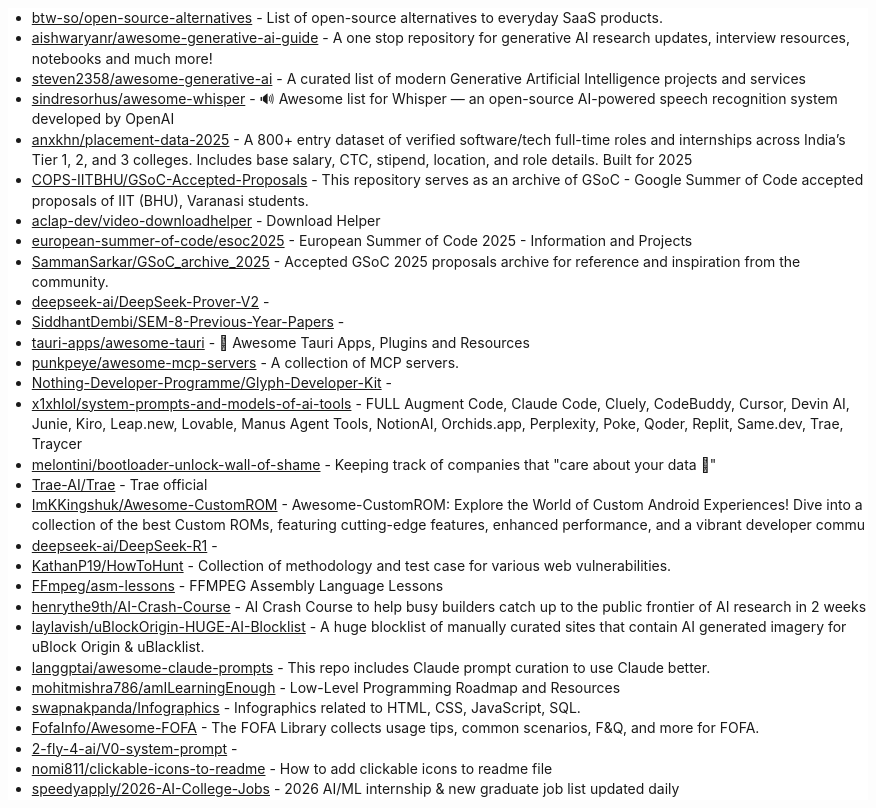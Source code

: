 - [btw-so/open-source-alternatives](https://github.com/btw-so/open-source-alternatives) - List of open-source alternatives to everyday SaaS products.
- [aishwaryanr/awesome-generative-ai-guide](https://github.com/aishwaryanr/awesome-generative-ai-guide) - A one stop repository for generative AI research updates, interview resources, notebooks and much more!
- [steven2358/awesome-generative-ai](https://github.com/steven2358/awesome-generative-ai) - A curated list of modern Generative Artificial Intelligence projects and services
- [sindresorhus/awesome-whisper](https://github.com/sindresorhus/awesome-whisper) - 🔊 Awesome list for Whisper — an open-source AI-powered speech recognition system developed by OpenAI
- [anxkhn/placement-data-2025](https://github.com/anxkhn/placement-data-2025) - A 800+ entry dataset of verified software/tech full-time roles and internships across India’s Tier 1, 2, and 3 colleges. Includes base salary, CTC, stipend, location, and role details. Built for 2025 
- [COPS-IITBHU/GSoC-Accepted-Proposals](https://github.com/COPS-IITBHU/GSoC-Accepted-Proposals) - This repository serves as an archive of GSoC - Google Summer of Code accepted proposals of IIT (BHU), Varanasi students.
- [aclap-dev/video-downloadhelper](https://github.com/aclap-dev/video-downloadhelper) - Download Helper
- [european-summer-of-code/esoc2025](https://github.com/european-summer-of-code/esoc2025) - European Summer of Code 2025 - Information and Projects
- [SammanSarkar/GSoC_archive_2025](https://github.com/SammanSarkar/GSoC_archive_2025) - Accepted GSoC 2025 proposals archive for reference and inspiration from the community.
- [deepseek-ai/DeepSeek-Prover-V2](https://github.com/deepseek-ai/DeepSeek-Prover-V2) - 
- [SiddhantDembi/SEM-8-Previous-Year-Papers](https://github.com/SiddhantDembi/SEM-8-Previous-Year-Papers) - 
- [tauri-apps/awesome-tauri](https://github.com/tauri-apps/awesome-tauri) - 🚀 Awesome Tauri Apps, Plugins and Resources
- [punkpeye/awesome-mcp-servers](https://github.com/punkpeye/awesome-mcp-servers) - A collection of MCP servers.
- [Nothing-Developer-Programme/Glyph-Developer-Kit](https://github.com/Nothing-Developer-Programme/Glyph-Developer-Kit) - 
- [x1xhlol/system-prompts-and-models-of-ai-tools](https://github.com/x1xhlol/system-prompts-and-models-of-ai-tools) - FULL Augment Code, Claude Code, Cluely, CodeBuddy, Cursor, Devin AI, Junie, Kiro, Leap.new, Lovable, Manus Agent Tools, NotionAI, Orchids.app, Perplexity, Poke, Qoder, Replit, Same.dev, Trae, Traycer 
- [melontini/bootloader-unlock-wall-of-shame](https://github.com/melontini/bootloader-unlock-wall-of-shame) - Keeping track of companies that "care about your data 🥺"
- [Trae-AI/Trae](https://github.com/Trae-AI/Trae) - Trae official
- [ImKKingshuk/Awesome-CustomROM](https://github.com/ImKKingshuk/Awesome-CustomROM) - Awesome-CustomROM: Explore the World of Custom Android Experiences! Dive into a collection of the best Custom ROMs, featuring cutting-edge features, enhanced performance, and a vibrant developer commu
- [deepseek-ai/DeepSeek-R1](https://github.com/deepseek-ai/DeepSeek-R1) - 
- [KathanP19/HowToHunt](https://github.com/KathanP19/HowToHunt) - Collection of methodology and test case for various web vulnerabilities.
- [FFmpeg/asm-lessons](https://github.com/FFmpeg/asm-lessons) - FFMPEG Assembly Language Lessons
- [henrythe9th/AI-Crash-Course](https://github.com/henrythe9th/AI-Crash-Course) - AI Crash Course to help busy builders catch up to the public frontier of AI research in 2 weeks
- [laylavish/uBlockOrigin-HUGE-AI-Blocklist](https://github.com/laylavish/uBlockOrigin-HUGE-AI-Blocklist) - A huge blocklist of manually curated sites that contain AI generated imagery for uBlock Origin & uBlacklist.
- [langgptai/awesome-claude-prompts](https://github.com/langgptai/awesome-claude-prompts) - This repo includes Claude prompt curation to use Claude better.
- [mohitmishra786/amILearningEnough](https://github.com/mohitmishra786/amILearningEnough) - Low-Level Programming Roadmap and Resources
- [swapnakpanda/Infographics](https://github.com/swapnakpanda/Infographics) - Infographics related to HTML, CSS, JavaScript, SQL.
- [FofaInfo/Awesome-FOFA](https://github.com/FofaInfo/Awesome-FOFA) - The FOFA Library collects usage tips, common scenarios, F&Q, and more for FOFA.
- [2-fly-4-ai/V0-system-prompt](https://github.com/2-fly-4-ai/V0-system-prompt) - 
- [nomi811/clickable-icons-to-readme](https://github.com/nomi811/clickable-icons-to-readme) - How to add clickable icons to readme file
- [speedyapply/2026-AI-College-Jobs](https://github.com/speedyapply/2026-AI-College-Jobs) - 2026 AI/ML internship & new graduate job list updated daily